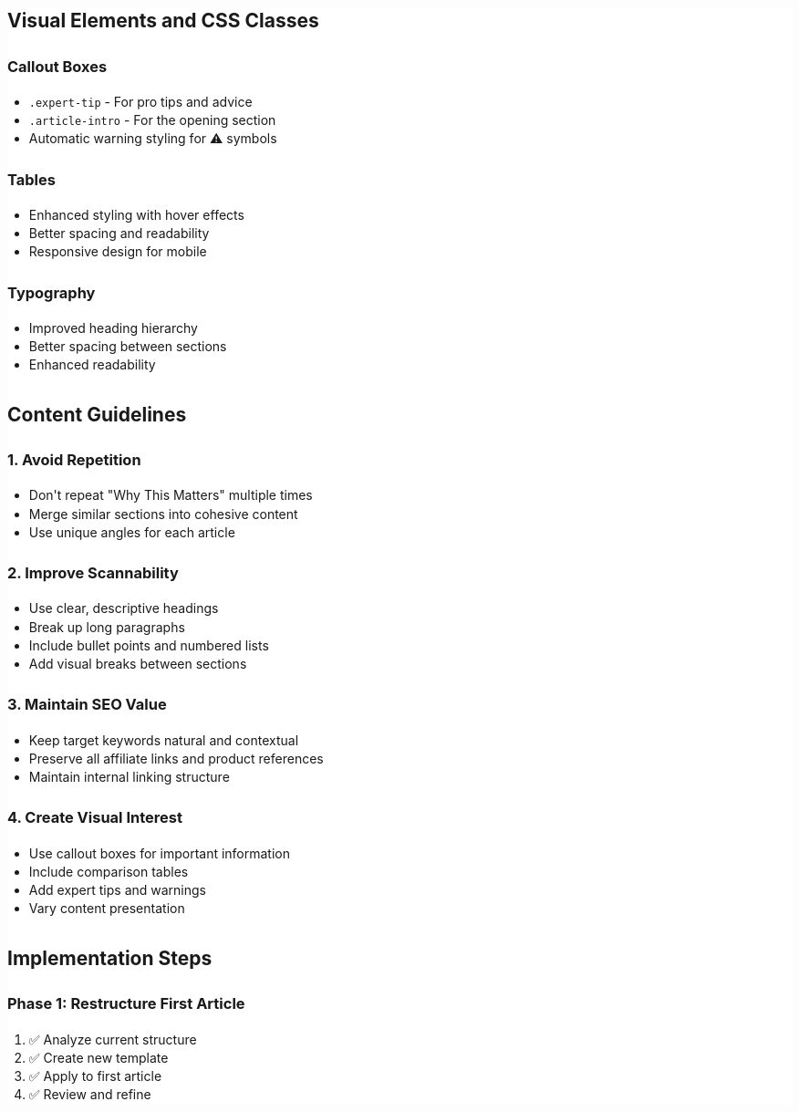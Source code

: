 ## Visual Elements and CSS Classes

### Callout Boxes
- `.expert-tip` - For pro tips and advice
- `.article-intro` - For the opening section
- Automatic warning styling for ⚠️ symbols

### Tables
- Enhanced styling with hover effects
- Better spacing and readability
- Responsive design for mobile

### Typography
- Improved heading hierarchy
- Better spacing between sections
- Enhanced readability

## Content Guidelines

### 1. **Avoid Repetition**
- Don't repeat "Why This Matters" multiple times
- Merge similar sections into cohesive content
- Use unique angles for each article

### 2. **Improve Scannability**
- Use clear, descriptive headings
- Break up long paragraphs
- Include bullet points and numbered lists
- Add visual breaks between sections

### 3. **Maintain SEO Value**
- Keep target keywords natural and contextual
- Preserve all affiliate links and product references
- Maintain internal linking structure

### 4. **Create Visual Interest**
- Use callout boxes for important information
- Include comparison tables
- Add expert tips and warnings
- Vary content presentation

## Implementation Steps

### Phase 1: Restructure First Article
1. ✅ Analyze current structure
2. ✅ Create new template
3. ✅ Apply to first article
4. ✅ Review and refine

